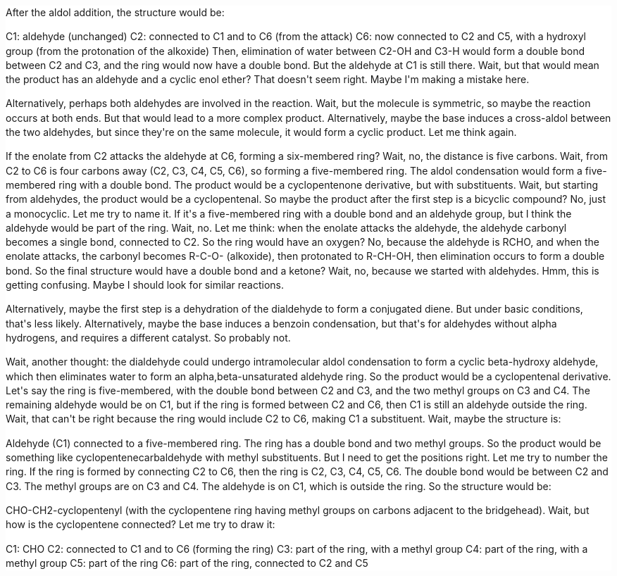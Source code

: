 After the aldol addition, the structure would be:

C1: aldehyde (unchanged)
C2: connected to C1 and to C6 (from the attack)
C6: now connected to C2 and C5, with a hydroxyl group (from the protonation of the alkoxide)
Then, elimination of water between C2-OH and C3-H would form a double bond between C2 and C3, and the ring would now have a double bond. But the aldehyde at C1 is still there. Wait, but that would mean the product has an aldehyde and a cyclic enol ether? That doesn't seem right. Maybe I'm making a mistake here.

Alternatively, perhaps both aldehydes are involved in the reaction. Wait, but the molecule is symmetric, so maybe the reaction occurs at both ends. But that would lead to a more complex product. Alternatively, maybe the base induces a cross-aldol between the two aldehydes, but since they're on the same molecule, it would form a cyclic product. Let me think again.

If the enolate from C2 attacks the aldehyde at C6, forming a six-membered ring? Wait, no, the distance is five carbons. Wait, from C2 to C6 is four carbons away (C2, C3, C4, C5, C6), so forming a five-membered ring. The aldol condensation would form a five-membered ring with a double bond. The product would be a cyclopentenone derivative, but with substituents. Wait, but starting from aldehydes, the product would be a cyclopentenal. So maybe the product after the first step is a bicyclic compound? No, just a monocyclic. Let me try to name it. If it's a five-membered ring with a double bond and an aldehyde group, but I think the aldehyde would be part of the ring. Wait, no. Let me think: when the enolate attacks the aldehyde, the aldehyde carbonyl becomes a single bond, connected to C2. So the ring would have an oxygen? No, because the aldehyde is RCHO, and when the enolate attacks, the carbonyl becomes R-C-O- (alkoxide), then protonated to R-CH-OH, then elimination occurs to form a double bond. So the final structure would have a double bond and a ketone? Wait, no, because we started with aldehydes. Hmm, this is getting confusing. Maybe I should look for similar reactions.

Alternatively, maybe the first step is a dehydration of the dialdehyde to form a conjugated diene. But under basic conditions, that's less likely. Alternatively, maybe the base induces a benzoin condensation, but that's for aldehydes without alpha hydrogens, and requires a different catalyst. So probably not.

Wait, another thought: the dialdehyde could undergo intramolecular aldol condensation to form a cyclic beta-hydroxy aldehyde, which then eliminates water to form an alpha,beta-unsaturated aldehyde ring. So the product would be a cyclopentenal derivative. Let's say the ring is five-membered, with the double bond between C2 and C3, and the two methyl groups on C3 and C4. The remaining aldehyde would be on C1, but if the ring is formed between C2 and C6, then C1 is still an aldehyde outside the ring. Wait, that can't be right because the ring would include C2 to C6, making C1 a substituent. Wait, maybe the structure is:

Aldehyde (C1) connected to a five-membered ring. The ring has a double bond and two methyl groups. So the product would be something like cyclopentenecarbaldehyde with methyl substituents. But I need to get the positions right. Let me try to number the ring. If the ring is formed by connecting C2 to C6, then the ring is C2, C3, C4, C5, C6. The double bond would be between C2 and C3. The methyl groups are on C3 and C4. The aldehyde is on C1, which is outside the ring. So the structure would be:

CHO-CH2-cyclopentenyl (with the cyclopentene ring having methyl groups on carbons adjacent to the bridgehead). Wait, but how is the cyclopentene connected? Let me try to draw it:

C1: CHO
C2: connected to C1 and to C6 (forming the ring)
C3: part of the ring, with a methyl group
C4: part of the ring, with a methyl group
C5: part of the ring
C6: part of the ring, connected to C2 and C5
